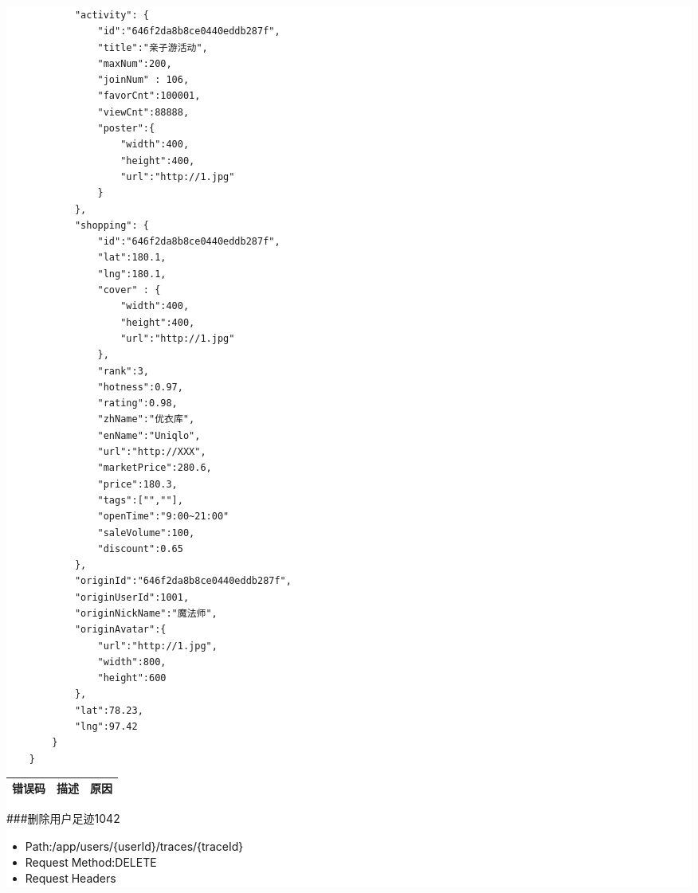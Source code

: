 				"activity": {
					"id":"646f2da8b8ce0440eddb287f",
					"title":"亲子游活动",
					"maxNum":200,
					"joinNum" : 106,
					"favorCnt":100001,
					"viewCnt":88888,
					"poster":{
						"width":400,
						"height":400,
						"url":"http://1.jpg"
					}
				},
				"shopping": {
					"id":"646f2da8b8ce0440eddb287f",
					"lat":180.1,
					"lng":180.1,
					"cover" : {
						"width":400,
						"height":400,
						"url":"http://1.jpg"
					},
					"rank":3,
					"hotness":0.97,
					"rating":0.98,
					"zhName":"优衣库",
					"enName":"Uniqlo",
					"url":"http://XXX",
					"marketPrice":280.6,
					"price":180.3,
					"tags":["",""],
					"openTime":"9:00~21:00"
					"saleVolume":100,
					"discount":0.65
				},
				"originId":"646f2da8b8ce0440eddb287f",
				"originUserId":1001,
				"originNickName":"魔法师",
				"originAvatar":{
					"url":"http://1.jpg",
					"width":800,
					"height":600
				},
				"lat":78.23,
				"lng":97.42
			}
		}

错误码|描述|原因
--|--|--

###删除用户足迹1042
- Path:/app/users/{userId}/traces/{traceId}
- Request Method:DELETE
- Request Headers
